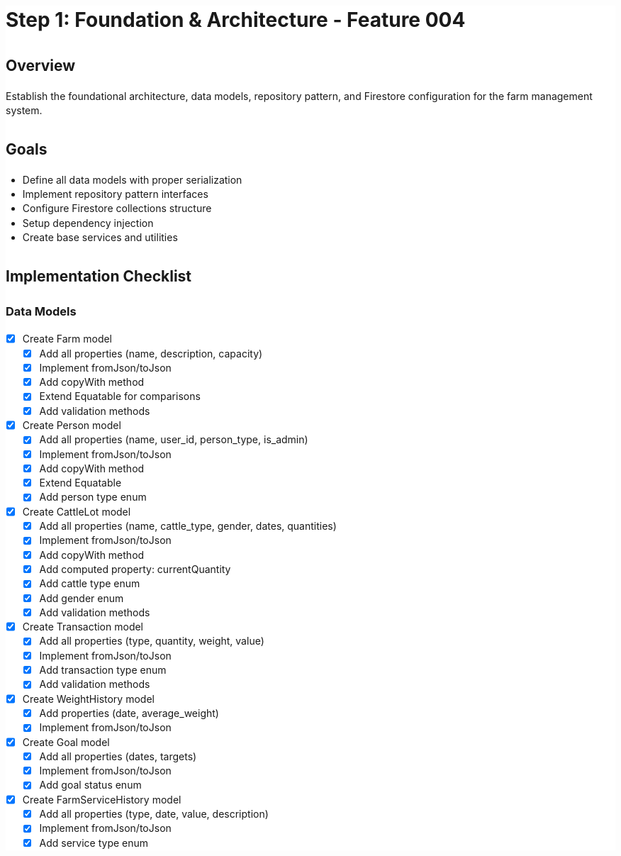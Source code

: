 # Step 1: Foundation & Architecture - Feature 004

## Overview

Establish the foundational architecture, data models, repository pattern, and Firestore configuration for the farm management system.

## Goals

- Define all data models with proper serialization
- Implement repository pattern interfaces
- Configure Firestore collections structure
- Setup dependency injection
- Create base services and utilities

## Implementation Checklist

### Data Models
- [x] Create Farm model
  - [x] Add all properties (name, description, capacity)
  - [x] Implement fromJson/toJson
  - [x] Add copyWith method
  - [x] Extend Equatable for comparisons
  - [x] Add validation methods
- [x] Create Person model
  - [x] Add all properties (name, user_id, person_type, is_admin)
  - [x] Implement fromJson/toJson
  - [x] Add copyWith method
  - [x] Extend Equatable
  - [x] Add person type enum
- [x] Create CattleLot model
  - [x] Add all properties (name, cattle_type, gender, dates, quantities)
  - [x] Implement fromJson/toJson
  - [x] Add copyWith method
  - [x] Add computed property: currentQuantity
  - [x] Add cattle type enum
  - [x] Add gender enum
  - [x] Add validation methods
- [x] Create Transaction model
  - [x] Add all properties (type, quantity, weight, value)
  - [x] Implement fromJson/toJson
  - [x] Add transaction type enum
  - [x] Add validation methods
- [x] Create WeightHistory model
  - [x] Add properties (date, average_weight)
  - [x] Implement fromJson/toJson
- [x] Create Goal model
  - [x] Add all properties (dates, targets)
  - [x] Implement fromJson/toJson
  - [x] Add goal status enum
- [x] Create FarmServiceHistory model
  - [x] Add all properties (type, date, value, description)
  - [x] Implement fromJson/toJson
  - [x] Add service type enum
